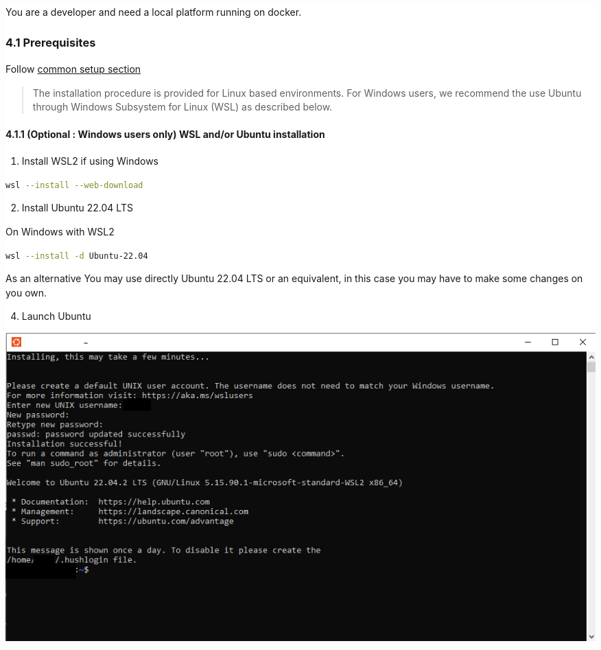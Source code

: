 You are a developer and need a local platform running on docker.

### 4.1 Prerequisites

Follow [common setup section](#2-common-setup)
> The installation procedure is provided for Linux based environments. 
For Windows users, we recommend the use Ubuntu through Windows Subsystem for Linux (WSL) as described below.

#### 4.1.1 (Optional : Windows users only) WSL and/or Ubuntu installation

1. Install WSL2 if using Windows
```bash
wsl --install --web-download
```

2. Install Ubuntu 22.04 LTS 

On Windows with WSL2
```bash
wsl --install -d Ubuntu-22.04
```

As an alternative
You may use directly Ubuntu 22.04 LTS or an equivalent, in this case you may have to make some changes on you own.


4. Launch Ubuntu

![](images/ubuntu_installed.png) 
